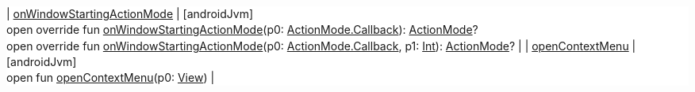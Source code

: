 | [onWindowStartingActionMode](index.html#524415698%2FFunctions%2F378504164) | [androidJvm]<br>open override fun [onWindowStartingActionMode](index.html#524415698%2FFunctions%2F378504164)(p0: [ActionMode.Callback](https://developer.android.com/reference/kotlin/android/view/ActionMode.Callback.html)): [ActionMode](https://developer.android.com/reference/kotlin/android/view/ActionMode.html)?<br>open override fun [onWindowStartingActionMode](index.html#541659979%2FFunctions%2F378504164)(p0: [ActionMode.Callback](https://developer.android.com/reference/kotlin/android/view/ActionMode.Callback.html), p1: [Int](https://kotlinlang.org/api/latest/jvm/stdlib/kotlin/-int/index.html)): [ActionMode](https://developer.android.com/reference/kotlin/android/view/ActionMode.html)? |
| [openContextMenu](index.html#-321075321%2FFunctions%2F378504164) | [androidJvm]<br>open fun [openContextMenu](index.html#-321075321%2FFunctions%2F378504164)(p0: [View](https://developer.android.com/reference/kotlin/android/view/View.html)) |
